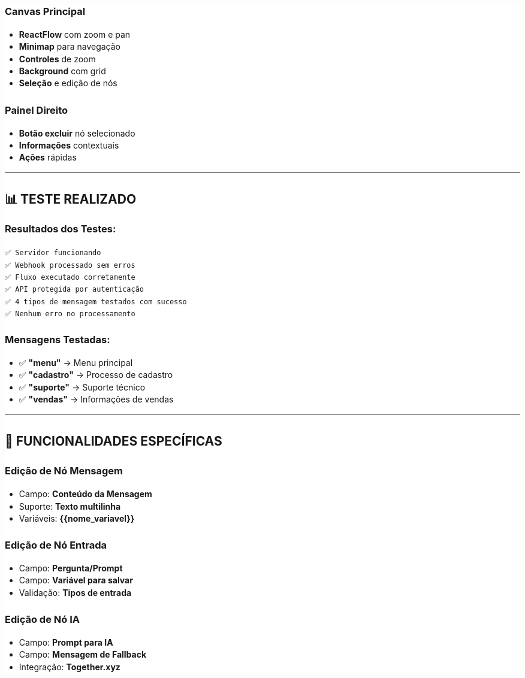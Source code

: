 ### **Canvas Principal**
- **ReactFlow** com zoom e pan
- **Minimap** para navegação
- **Controles** de zoom
- **Background** com grid
- **Seleção** e edição de nós

### **Painel Direito**
- **Botão excluir** nó selecionado
- **Informações** contextuais
- **Ações** rápidas

---

## 📊 TESTE REALIZADO

### **Resultados dos Testes:**
```
✅ Servidor funcionando
✅ Webhook processado sem erros
✅ Fluxo executado corretamente
✅ API protegida por autenticação
✅ 4 tipos de mensagem testados com sucesso
✅ Nenhum erro no processamento
```

### **Mensagens Testadas:**
- ✅ **"menu"** → Menu principal
- ✅ **"cadastro"** → Processo de cadastro  
- ✅ **"suporte"** → Suporte técnico
- ✅ **"vendas"** → Informações de vendas

---

## 🎯 FUNCIONALIDADES ESPECÍFICAS

### **Edição de Nó Mensagem**
- Campo: **Conteúdo da Mensagem**
- Suporte: **Texto multilinha**
- Variáveis: **{{nome_variavel}}**

### **Edição de Nó Entrada**
- Campo: **Pergunta/Prompt**
- Campo: **Variável para salvar**
- Validação: **Tipos de entrada**

### **Edição de Nó IA**
- Campo: **Prompt para IA**
- Campo: **Mensagem de Fallback**
- Integração: **Together.xyz**
